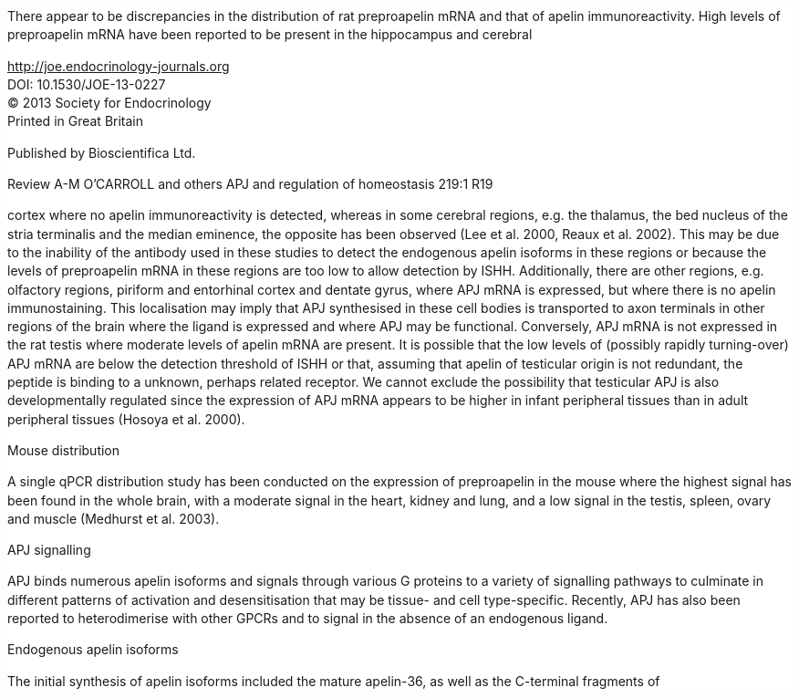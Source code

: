 There appear to be discrepancies in the distribution of rat preproapelin mRNA and that of apelin immunoreactivity. High levels of preproapelin mRNA have been reported to be present in the hippocampus and cerebral

http://joe.endocrinology-journals.org  
DOI: 10.1530/JOE-13-0227  
© 2013 Society for Endocrinology  
Printed in Great Britain  

Published by Bioscientifica Ltd.

Review
A-M O’CARROLL and others
APJ and regulation of homeostasis
219:1
R19

cortex where no apelin immunoreactivity is detected, whereas in some cerebral regions, e.g. the thalamus, the bed nucleus of the stria terminalis and the median eminence, the opposite has been observed (Lee et al. 2000, Reaux et al. 2002). This may be due to the inability of the antibody used in these studies to detect the endogenous apelin isoforms in these regions or because the levels of preproapelin mRNA in these regions are too low to allow detection by ISHH. Additionally, there are other regions, e.g. olfactory regions, piriform and entorhinal cortex and dentate gyrus, where APJ mRNA is expressed, but where there is no apelin immunostaining. This localisation may imply that APJ synthesised in these cell bodies is transported to axon terminals in other regions of the brain where the ligand is expressed and where APJ may be functional. Conversely, APJ mRNA is not expressed in the rat testis where moderate levels of apelin mRNA are present. It is possible that the low levels of (possibly rapidly turning-over) APJ mRNA are below the detection threshold of ISHH or that, assuming that apelin of testicular origin is not redundant, the peptide is binding to a unknown, perhaps related receptor. We cannot exclude the possibility that testicular APJ is also developmentally regulated since the expression of APJ mRNA appears to be higher in infant peripheral tissues than in adult peripheral tissues (Hosoya et al. 2000).

Mouse distribution

A single qPCR distribution study has been conducted on the expression of preproapelin in the mouse where the highest signal has been found in the whole brain, with a moderate signal in the heart, kidney and lung, and a low signal in the testis, spleen, ovary and muscle (Medhurst et al. 2003).

APJ signalling

APJ binds numerous apelin isoforms and signals through various G proteins to a variety of signalling pathways to culminate in different patterns of activation and desensitisation that may be tissue- and cell type-specific. Recently, APJ has also been reported to heterodimerise with other GPCRs and to signal in the absence of an endogenous ligand.

Endogenous apelin isoforms

The initial synthesis of apelin isoforms included the mature apelin-36, as well as the C-terminal fragments of
